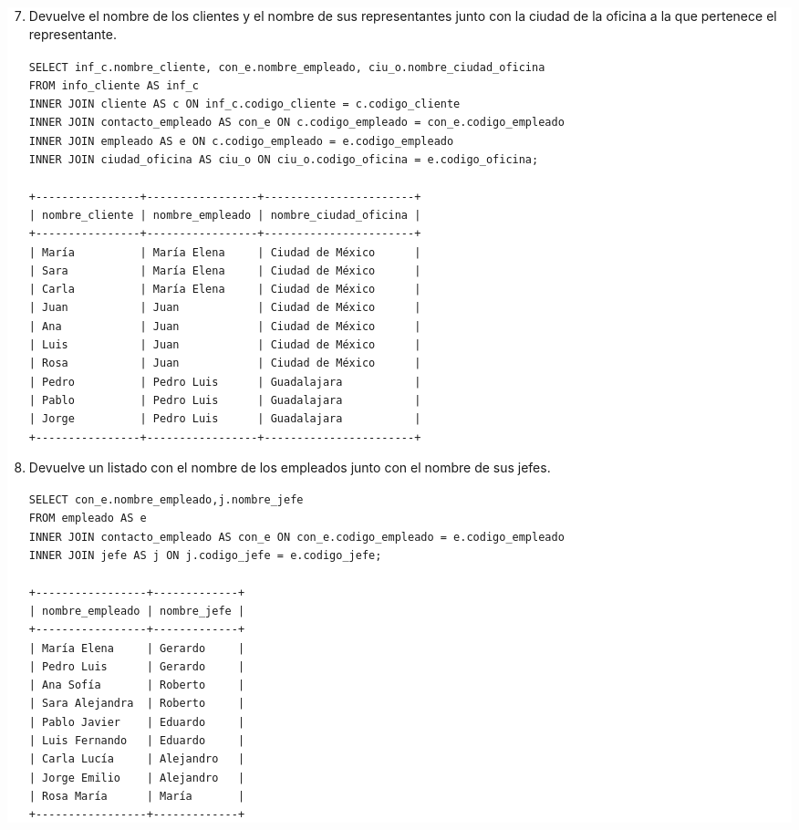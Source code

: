 7. Devuelve el nombre de los clientes y el nombre de sus representantes junto
    con la ciudad de la oficina a la que pertenece el representante.
    
    ```mysql
    SELECT inf_c.nombre_cliente, con_e.nombre_empleado, ciu_o.nombre_ciudad_oficina
    FROM info_cliente AS inf_c
    INNER JOIN cliente AS c ON inf_c.codigo_cliente = c.codigo_cliente
    INNER JOIN contacto_empleado AS con_e ON c.codigo_empleado = con_e.codigo_empleado
    INNER JOIN empleado AS e ON c.codigo_empleado = e.codigo_empleado
    INNER JOIN ciudad_oficina AS ciu_o ON ciu_o.codigo_oficina = e.codigo_oficina;
    
    +----------------+-----------------+-----------------------+
    | nombre_cliente | nombre_empleado | nombre_ciudad_oficina |
    +----------------+-----------------+-----------------------+
    | María          | María Elena     | Ciudad de México      |
    | Sara           | María Elena     | Ciudad de México      |
    | Carla          | María Elena     | Ciudad de México      |
    | Juan           | Juan            | Ciudad de México      |
    | Ana            | Juan            | Ciudad de México      |
    | Luis           | Juan            | Ciudad de México      |
    | Rosa           | Juan            | Ciudad de México      |
    | Pedro          | Pedro Luis      | Guadalajara           |
    | Pablo          | Pedro Luis      | Guadalajara           |
    | Jorge          | Pedro Luis      | Guadalajara           |
    +----------------+-----------------+-----------------------+
    ```
    
    

8. Devuelve un listado con el nombre de los empleados junto con el nombre
    de sus jefes.
    
    ```mysql
    SELECT con_e.nombre_empleado,j.nombre_jefe
    FROM empleado AS e
    INNER JOIN contacto_empleado AS con_e ON con_e.codigo_empleado = e.codigo_empleado
    INNER JOIN jefe AS j ON j.codigo_jefe = e.codigo_jefe;
    
    +-----------------+-------------+
    | nombre_empleado | nombre_jefe |
    +-----------------+-------------+
    | María Elena     | Gerardo     |
    | Pedro Luis      | Gerardo     |
    | Ana Sofía       | Roberto     |
    | Sara Alejandra  | Roberto     |
    | Pablo Javier    | Eduardo     |
    | Luis Fernando   | Eduardo     |
    | Carla Lucía     | Alejandro   |
    | Jorge Emilio    | Alejandro   |
    | Rosa María      | María       |
    +-----------------+-------------+
    ```